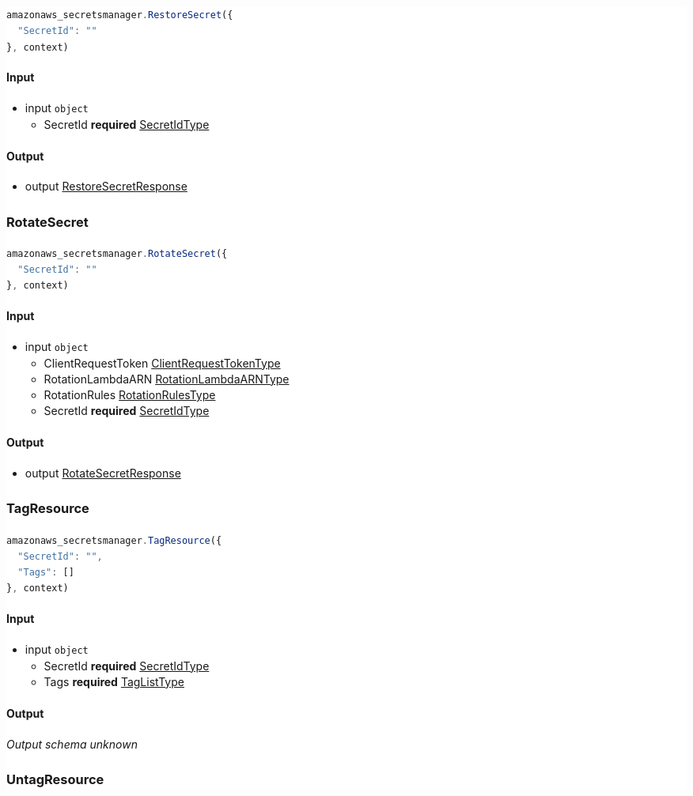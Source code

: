 ```js
amazonaws_secretsmanager.RestoreSecret({
  "SecretId": ""
}, context)
```

#### Input
* input `object`
  * SecretId **required** [SecretIdType](#secretidtype)

#### Output
* output [RestoreSecretResponse](#restoresecretresponse)

### RotateSecret



```js
amazonaws_secretsmanager.RotateSecret({
  "SecretId": ""
}, context)
```

#### Input
* input `object`
  * ClientRequestToken [ClientRequestTokenType](#clientrequesttokentype)
  * RotationLambdaARN [RotationLambdaARNType](#rotationlambdaarntype)
  * RotationRules [RotationRulesType](#rotationrulestype)
  * SecretId **required** [SecretIdType](#secretidtype)

#### Output
* output [RotateSecretResponse](#rotatesecretresponse)

### TagResource



```js
amazonaws_secretsmanager.TagResource({
  "SecretId": "",
  "Tags": []
}, context)
```

#### Input
* input `object`
  * SecretId **required** [SecretIdType](#secretidtype)
  * Tags **required** [TagListType](#taglisttype)

#### Output
*Output schema unknown*

### UntagResource

